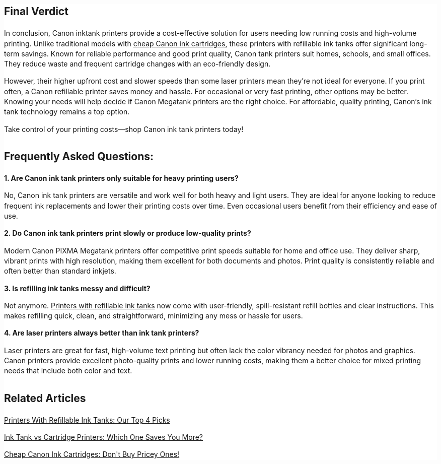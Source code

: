 ## **Final Verdict**

In conclusion, Canon inktank printers provide a cost-effective solution for users needing low running costs and high-volume printing. Unlike traditional models with [cheap Canon ink cartridges](https://www.compandsave.com/blog/posts/cheapest-canon-ink-cartridges-our-top-5-picks.html), these printers with refillable ink tanks offer significant long-term savings. Known for reliable performance and good print quality, Canon tank printers suit homes, schools, and small offices. They reduce waste and frequent cartridge changes with an eco-friendly design. 

However, their higher upfront cost and slower speeds than some laser printers mean they’re not ideal for everyone. If you print often, a Canon refillable printer saves money and hassle. For occasional or very fast printing, other options may be better. Knowing your needs will help decide if Canon Megatank printers are the right choice. For affordable, quality printing, Canon’s ink tank technology remains a top option.

Take control of your printing costs—shop Canon ink tank printers today!

## **Frequently Asked Questions:**

**1. Are Canon ink tank printers only suitable for heavy printing users?**

No, Canon ink tank printers are versatile and work well for both heavy and light users. They are ideal for anyone looking to reduce frequent ink replacements and lower their printing costs over time. Even occasional users benefit from their efficiency and ease of use.

**2. Do Canon ink tank printers print slowly or produce low-quality prints?**

Modern Canon PIXMA Megatank printers offer competitive print speeds suitable for home and office use. They deliver sharp, vibrant prints with high resolution, making them excellent for both documents and photos. Print quality is consistently reliable and often better than standard inkjets.

**3. Is refilling ink tanks messy and difficult?**

Not anymore. [Printers with refillable ink tanks](https://www.compandsave.com/blog/posts/best-refillable-inkjet-printer-our-top-4-picks.html) now come with user-friendly, spill-resistant refill bottles and clear instructions. This makes refilling quick, clean, and straightforward, minimizing any mess or hassle for users.

**4. Are laser printers always better than ink tank printers?**

Laser printers are great for fast, high-volume text printing but often lack the color vibrancy needed for photos and graphics. Canon printers provide excellent photo-quality prints and lower running costs, making them a better choice for mixed printing needs that include both color and text.

## **Related Articles**

[Printers With Refillable Ink Tanks: Our Top 4 Picks](https://www.compandsave.com/blog/posts/best-refillable-inkjet-printer-our-top-4-picks.html)

[Ink Tank vs Cartridge Printers: Which One Saves You More?](https://www.compandsave.com/blog/posts/ink-tank-vs-cartridge-printers-which-one-saves-you-more.html)

[Cheap Canon Ink Cartridges: Don't Buy Pricey Ones!](https://www.compandsave.com/blog/posts/cheapest-canon-ink-cartridges-our-top-5-picks.html)
